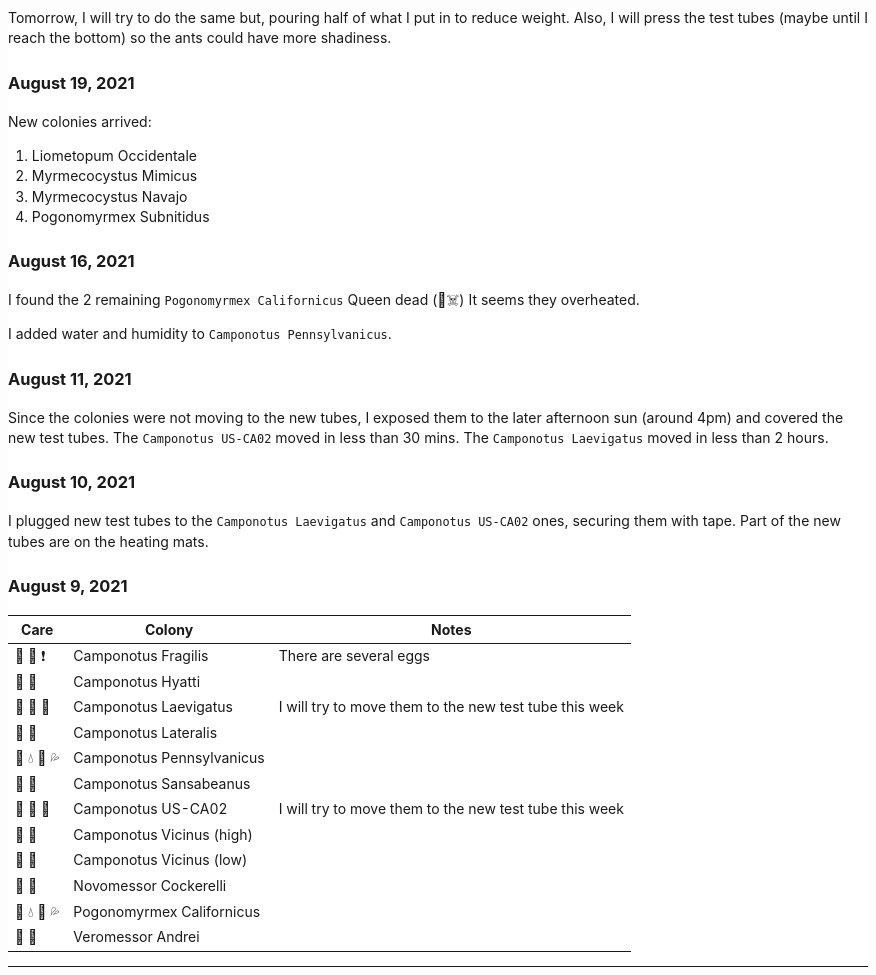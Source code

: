Tomorrow, I will try to do the same but, pouring half of what I put in to reduce weight.
Also, I will press the test tubes (maybe until I reach the bottom) so the ants could have more shadiness. 


### August 19, 2021

New colonies arrived:
1. Liometopum Occidentale
2. Myrmecocystus Mimicus
3. Myrmecocystus Navajo
4. Pogonomyrmex Subnitidus

### August 16, 2021

I found the 2 remaining `Pogonomyrmex Californicus` Queen dead (👑☠️)
It seems they overheated. 

I added water and humidity to `Camponotus Pennsylvanicus`.

### August 11, 2021



Since the colonies were not moving to the new tubes, I exposed them to the later afternoon sun (around 4pm) and covered the new test tubes.
The `Camponotus US-CA02` moved in less than 30 mins.
The `Camponotus Laevigatus` moved in less than 2 hours.

### August 10, 2021

I plugged new test tubes to the `Camponotus Laevigatus` and `Camponotus US-CA02` ones, securing them with tape.
Part of the new tubes are on the heating mats.

### August 9, 2021

| Care |  Colony | Notes |
|---|---|---|
| 🦐 🍯 ❗| Camponotus Fragilis | There are several eggs |
| 🦐 🍯 | Camponotus Hyatti | |
| 🦐 🍯 🧪 | Camponotus Laevigatus | I will try to move them to the new test tube this week |
| 🦐 🍯 | Camponotus Lateralis | |
| 🦐 💧 🍯 💦 | Camponotus Pennsylvanicus | |
| 🦐 🍯 | Camponotus Sansabeanus | |
| 🦐 🍯 🧪 | Camponotus US-CA02 | I will try to move them to the new test tube this week |
| 🦐 🍯 | Camponotus Vicinus (high) | |
| 🦐 🍯 | Camponotus Vicinus (low) | |
| 🦐 🍯 | Novomessor Cockerelli | |
| 🦐 💧 🍯 💦 | Pogonomyrmex Californicus | |
| 🦐 🍯 | Veromessor Andrei | |

---
